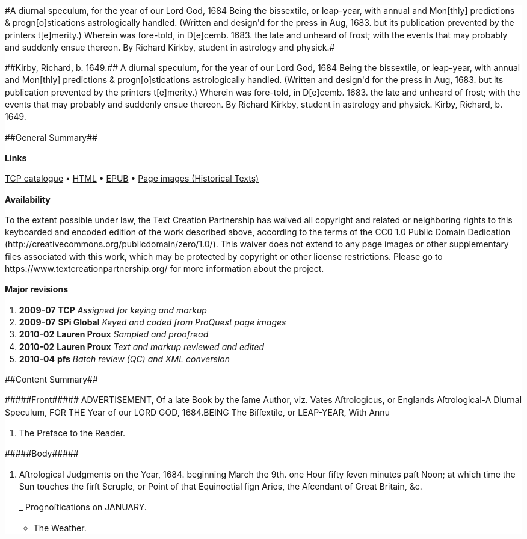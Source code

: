 #A diurnal speculum, for the year of our Lord God, 1684 Being the bissextile, or leap-year, with annual and Mon[thly] predictions & progn[o]stications astrologically handled. (Written and design'd for the press in Aug, 1683. but its publication prevented by the printers t[e]merity.) Wherein was fore-told, in D[e]cemb. 1683. the late and unheard of frost; with the events that may probably and suddenly ensue thereon. By Richard Kirkby, student in astrology and physick.#

##Kirby, Richard, b. 1649.##
A diurnal speculum, for the year of our Lord God, 1684 Being the bissextile, or leap-year, with annual and Mon[thly] predictions & progn[o]stications astrologically handled. (Written and design'd for the press in Aug, 1683. but its publication prevented by the printers t[e]merity.) Wherein was fore-told, in D[e]cemb. 1683. the late and unheard of frost; with the events that may probably and suddenly ensue thereon. By Richard Kirkby, student in astrology and physick.
Kirby, Richard, b. 1649.

##General Summary##

**Links**

[TCP catalogue](http://www.ota.ox.ac.uk/tcp/)  • 
[HTML](http://tei.it.ox.ac.uk/tcp/Texts-HTML/free/A69/A69436.html)  • 
[EPUB](http://tei.it.ox.ac.uk/tcp/Texts-EPUB/free/A69/A69436.epub) • 
[Page images (Historical Texts)](https://historicaltexts.jisc.ac.uk/eebo-99827483e)

**Availability**

To the extent possible under law, the Text Creation Partnership has waived all copyright and related or neighboring rights to this keyboarded and encoded edition of the work described above, according to the terms of the CC0 1.0 Public Domain Dedication (http://creativecommons.org/publicdomain/zero/1.0/). This waiver does not extend to any page images or other supplementary files associated with this work, which may be protected by copyright or other license restrictions. Please go to https://www.textcreationpartnership.org/ for more information about the project.

**Major revisions**

1. __2009-07__ __TCP__ *Assigned for keying and markup*
1. __2009-07__ __SPi Global__ *Keyed and coded from ProQuest page images*
1. __2010-02__ __Lauren Proux__ *Sampled and proofread*
1. __2010-02__ __Lauren Proux__ *Text and markup reviewed and edited*
1. __2010-04__ __pfs__ *Batch review (QC) and XML conversion*

##Content Summary##

#####Front#####
ADVERTISEMENT, Of a late Book by the ſame Author, viz. Vates Aſtrologicus, or Englands Aſtrological-A Diurnal Speculum, FOR THE Year of our LORD GOD, 1684.BEING The Biſſextile, or LEAP-YEAR, With Annu
1. The Preface to the Reader.

#####Body#####

1. Aſtrological Judgments on the Year, 1684. beginning March the 9th. one Hour fifty ſeven minutes paſt Noon; at which time the Sun touches the firſt Scruple, or Point of that Equinoctial ſign Aries, the Aſcendant of Great Britain, &c.

    _ Prognoſtications on JANUARY.

      * The Weather.
